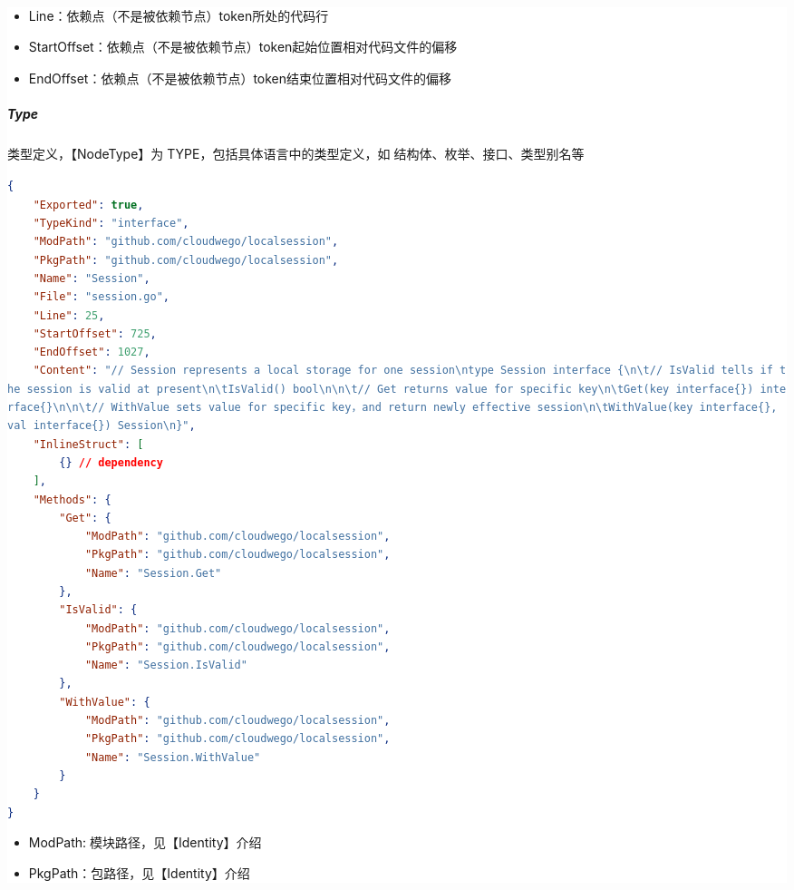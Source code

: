 
- Line：依赖点（不是被依赖节点）token所处的代码行


- StartOffset：依赖点（不是被依赖节点）token起始位置相对代码文件的偏移


- EndOffset：依赖点（不是被依赖节点）token结束位置相对代码文件的偏移


##### Type

类型定义，【NodeType】为 TYPE，包括具体语言中的类型定义，如 结构体、枚举、接口、类型别名等


```json
{
    "Exported": true,
    "TypeKind": "interface",
    "ModPath": "github.com/cloudwego/localsession",
    "PkgPath": "github.com/cloudwego/localsession",
    "Name": "Session",
    "File": "session.go",
    "Line": 25,
    "StartOffset": 725,
    "EndOffset": 1027,
    "Content": "// Session represents a local storage for one session\ntype Session interface {\n\t// IsValid tells if the session is valid at present\n\tIsValid() bool\n\n\t// Get returns value for specific key\n\tGet(key interface{}) interface{}\n\n\t// WithValue sets value for specific key，and return newly effective session\n\tWithValue(key interface{}, val interface{}) Session\n}",
    "InlineStruct": [
        {} // dependency
    ],
    "Methods": {
        "Get": {
            "ModPath": "github.com/cloudwego/localsession",
            "PkgPath": "github.com/cloudwego/localsession",
            "Name": "Session.Get"
        },
        "IsValid": {
            "ModPath": "github.com/cloudwego/localsession",
            "PkgPath": "github.com/cloudwego/localsession",
            "Name": "Session.IsValid"
        },
        "WithValue": {
            "ModPath": "github.com/cloudwego/localsession",
            "PkgPath": "github.com/cloudwego/localsession",
            "Name": "Session.WithValue"
        }
    }
}
```

- ModPath: 模块路径，见【Identity】介绍


- PkgPath：包路径，见【Identity】介绍
